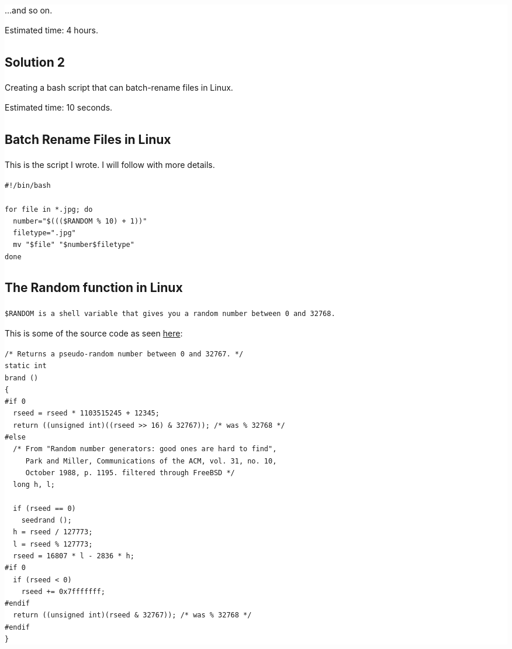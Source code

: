 ...and so on.

Estimated time: 4 hours.

## Solution 2

Creating a bash script that can batch-rename files in Linux.

Estimated time: 10 seconds.

## Batch Rename Files in Linux

This is the script I wrote. I will follow with more details.

    #!/bin/bash

    for file in *.jpg; do
      number="$((($RANDOM % 10) + 1))"
      filetype=".jpg"
      mv "$file" "$number$filetype"
    done

## The Random function in Linux

    $RANDOM is a shell variable that gives you a random number between 0 and 32768.

This is some of the source code as seen <a href="http://www.bashcookbook.com/bashinfo/source/bash-4.0/variables.c" target="_blank">here</a>:

    /* Returns a pseudo-random number between 0 and 32767. */
    static int
    brand ()
    {
    #if 0
      rseed = rseed * 1103515245 + 12345;
      return ((unsigned int)((rseed >> 16) & 32767)); /* was % 32768 */
    #else
      /* From "Random number generators: good ones are hard to find",
         Park and Miller, Communications of the ACM, vol. 31, no. 10,
         October 1988, p. 1195. filtered through FreeBSD */
      long h, l;
    
      if (rseed == 0)
        seedrand ();
      h = rseed / 127773;
      l = rseed % 127773;
      rseed = 16807 * l - 2836 * h;
    #if 0
      if (rseed < 0)
        rseed += 0x7fffffff;
    #endif
      return ((unsigned int)(rseed & 32767)); /* was % 32768 */
    #endif
    }

